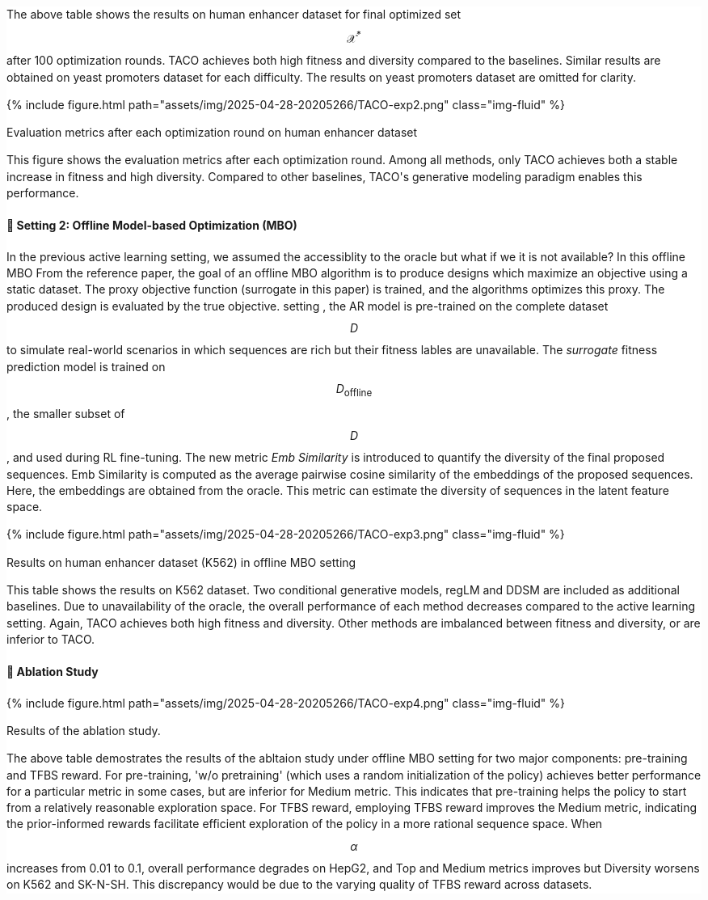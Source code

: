 The above table shows the results on human enhancer dataset for final optimized set $$\mathcal{X}^*$$ after 100 optimization rounds. TACO achieves both high fitness and diversity compared to the baselines. Similar results are obtained on yeast promoters dataset for each difficulty. <d-footnote> The results on yeast promoters dataset are omitted for clarity. </d-footnote>

{% include figure.html path="assets/img/2025-04-28-20205266/TACO-exp2.png" class="img-fluid" %}
<div class="caption">
    Evaluation metrics after each optimization round on human enhancer dataset
</div>

This figure shows the evaluation metrics after each optimization round. Among all methods, only TACO achieves both a stable increase in fitness and high diversity. Compared to other baselines, TACO's generative modeling paradigm enables this performance. 


#### 📌 Setting 2: Offline Model-based Optimization (MBO)

In the previous active learning setting, we assumed the accessiblity to the oracle but what if we it is not available? In this offline MBO <d-cite key="reddy2024designing"></d-cite> <d-footnote> From the reference paper, the goal of an offline MBO algorithm is to produce designs which maximize an objective using a static dataset. The proxy objective function (surrogate in this paper) is trained, and the algorithms optimizes this proxy. The produced design is evaluated by the true objective. </d-footnote> setting  , the AR model is pre-trained on the complete dataset $$D$$ to simulate real-world scenarios in which sequences are rich but their fitness lables are unavailable. The _surrogate_ fitness prediction model is trained on $$D_{\text{offline}}$$, the smaller subset of $$D$$, and used during RL fine-tuning. The new metric _Emb Similarity_ is introduced to quantify the diversity of the final proposed sequences. <d-footnote> Emb Similarity is computed as the average pairwise cosine similarity of the embeddings of the proposed sequences. Here, the embeddings are obtained from the oracle. This metric can estimate the diversity of sequences in the latent feature space. </d-footnote>

{% include figure.html path="assets/img/2025-04-28-20205266/TACO-exp3.png" class="img-fluid" %}
<div class="caption">
    Results on human enhancer dataset (K562) in offline MBO setting
</div>

This table shows the results on K562 dataset. Two conditional generative models, regLM and DDSM are included as additional baselines. Due to unavailability of the oracle, the overall performance of each method decreases compared to the active learning setting. Again, TACO achieves both high fitness and diversity. Other methods are imbalanced between fitness and diversity, or are inferior to TACO.

#### 📌 Ablation Study

{% include figure.html path="assets/img/2025-04-28-20205266/TACO-exp4.png" class="img-fluid" %}
<div class="caption">
    Results of the ablation study.
</div>

The above table demostrates the results of the abltaion study under offline MBO setting for two major components: pre-training and TFBS reward. For pre-training, 'w/o pretraining' (which uses a random initialization of the policy) achieves better performance for a particular metric in some cases, but are inferior for Medium metric. This indicates that pre-training helps the policy to start from a relatively reasonable exploration space. For TFBS reward, employing TFBS reward improves the Medium metric, indicating the prior-informed rewards facilitate efficient exploration of the policy in a more rational sequence space. When $$\alpha$$ increases from 0.01 to 0.1, overall performance degrades on HepG2, and Top and Medium metrics improves but Diversity worsens on K562 and SK-N-SH. This discrepancy would be due to the varying quality of TFBS reward across datasets.
